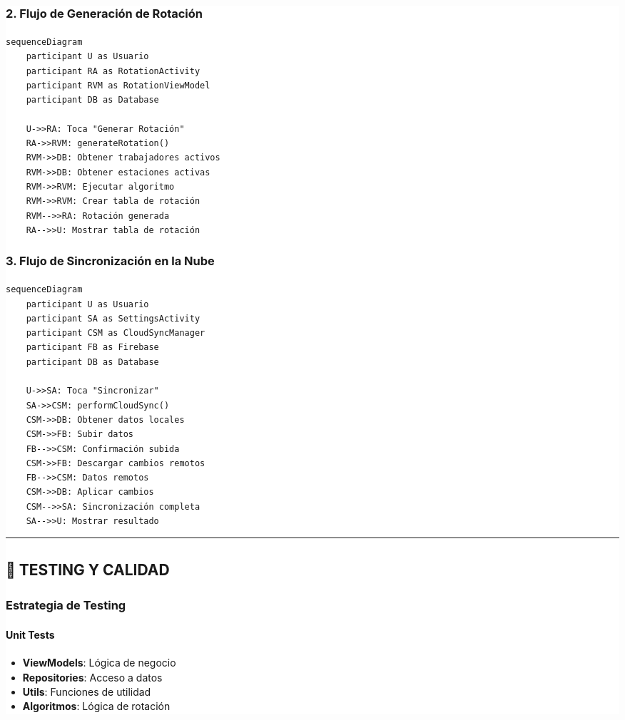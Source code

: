 ### 2. Flujo de Generación de Rotación

```mermaid
sequenceDiagram
    participant U as Usuario
    participant RA as RotationActivity
    participant RVM as RotationViewModel
    participant DB as Database

    U->>RA: Toca "Generar Rotación"
    RA->>RVM: generateRotation()
    RVM->>DB: Obtener trabajadores activos
    RVM->>DB: Obtener estaciones activas
    RVM->>RVM: Ejecutar algoritmo
    RVM->>RVM: Crear tabla de rotación
    RVM-->>RA: Rotación generada
    RA-->>U: Mostrar tabla de rotación
```

### 3. Flujo de Sincronización en la Nube

```mermaid
sequenceDiagram
    participant U as Usuario
    participant SA as SettingsActivity
    participant CSM as CloudSyncManager
    participant FB as Firebase
    participant DB as Database

    U->>SA: Toca "Sincronizar"
    SA->>CSM: performCloudSync()
    CSM->>DB: Obtener datos locales
    CSM->>FB: Subir datos
    FB-->>CSM: Confirmación subida
    CSM->>FB: Descargar cambios remotos
    FB-->>CSM: Datos remotos
    CSM->>DB: Aplicar cambios
    CSM-->>SA: Sincronización completa
    SA-->>U: Mostrar resultado
```

---

## 🧪 **TESTING Y CALIDAD**

### Estrategia de Testing

#### Unit Tests
- **ViewModels**: Lógica de negocio
- **Repositories**: Acceso a datos
- **Utils**: Funciones de utilidad
- **Algoritmos**: Lógica de rotación
